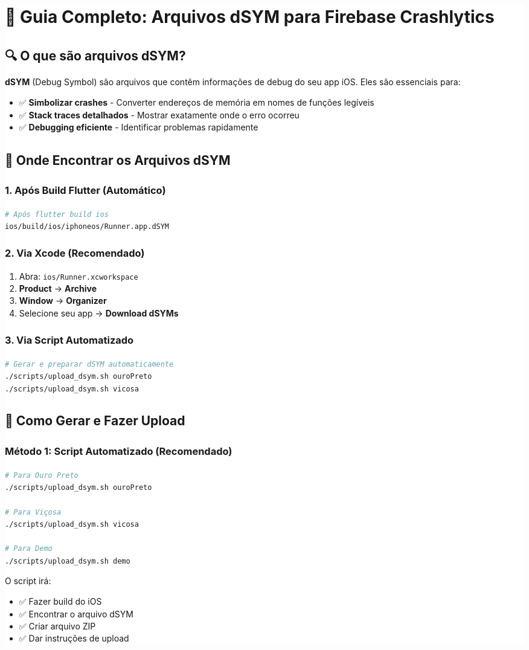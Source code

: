 # 📱 Guia Completo: Arquivos dSYM para Firebase Crashlytics

## 🔍 O que são arquivos dSYM?

**dSYM** (Debug Symbol) são arquivos que contêm informações de debug do seu app iOS. Eles são essenciais para:

- ✅ **Simbolizar crashes** - Converter endereços de memória em nomes de funções legíveis
- ✅ **Stack traces detalhados** - Mostrar exatamente onde o erro ocorreu
- ✅ **Debugging eficiente** - Identificar problemas rapidamente

## 📍 Onde Encontrar os Arquivos dSYM

### 1. **Após Build Flutter (Automático)**
```bash
# Após flutter build ios
ios/build/ios/iphoneos/Runner.app.dSYM
```

### 2. **Via Xcode (Recomendado)**
1. Abra: `ios/Runner.xcworkspace`
2. **Product** → **Archive**
3. **Window** → **Organizer**
4. Selecione seu app → **Download dSYMs**

### 3. **Via Script Automatizado**
```bash
# Gerar e preparar dSYM automaticamente
./scripts/upload_dsym.sh ouroPreto
./scripts/upload_dsym.sh vicosa
```

## 🚀 Como Gerar e Fazer Upload

### **Método 1: Script Automatizado (Recomendado)**

```bash
# Para Ouro Preto
./scripts/upload_dsym.sh ouroPreto

# Para Viçosa  
./scripts/upload_dsym.sh vicosa

# Para Demo
./scripts/upload_dsym.sh demo
```

O script irá:
- ✅ Fazer build do iOS
- ✅ Encontrar o arquivo dSYM
- ✅ Criar arquivo ZIP
- ✅ Dar instruções de upload
